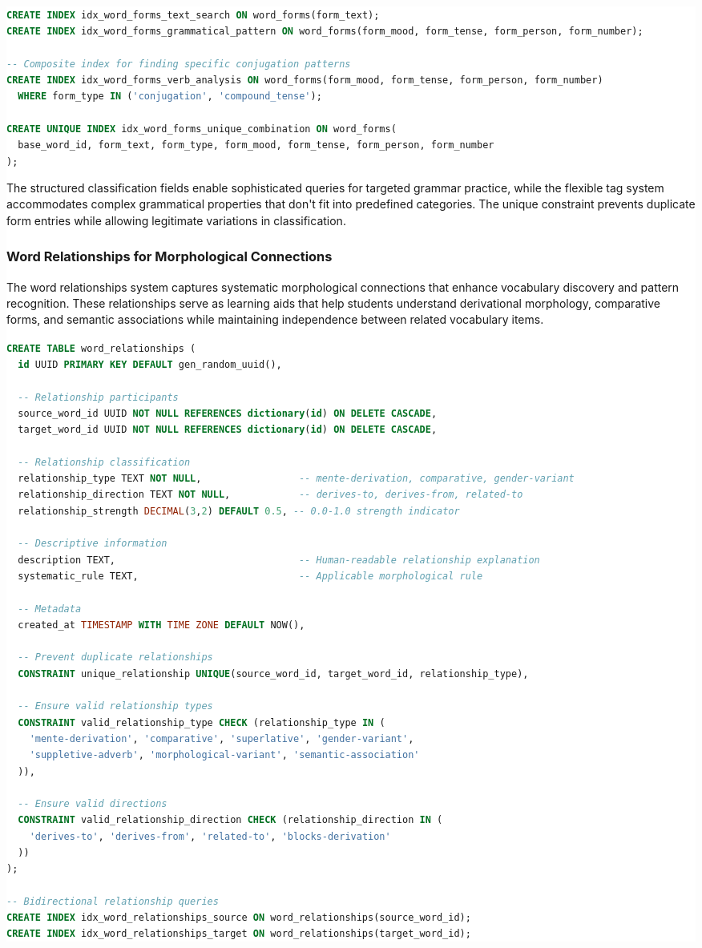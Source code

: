 ```sql
CREATE INDEX idx_word_forms_text_search ON word_forms(form_text);
CREATE INDEX idx_word_forms_grammatical_pattern ON word_forms(form_mood, form_tense, form_person, form_number);

-- Composite index for finding specific conjugation patterns
CREATE INDEX idx_word_forms_verb_analysis ON word_forms(form_mood, form_tense, form_person, form_number) 
  WHERE form_type IN ('conjugation', 'compound_tense');

CREATE UNIQUE INDEX idx_word_forms_unique_combination ON word_forms(
  base_word_id, form_text, form_type, form_mood, form_tense, form_person, form_number
);
```

The structured classification fields enable sophisticated queries for targeted grammar practice, while the flexible tag system accommodates complex grammatical properties that don't fit into predefined categories. The unique constraint prevents duplicate form entries while allowing legitimate variations in classification.

### Word Relationships for Morphological Connections

The word relationships system captures systematic morphological connections that enhance vocabulary discovery and pattern recognition. These relationships serve as learning aids that help students understand derivational morphology, comparative forms, and semantic associations while maintaining independence between related vocabulary items.

```sql
CREATE TABLE word_relationships (
  id UUID PRIMARY KEY DEFAULT gen_random_uuid(),
  
  -- Relationship participants
  source_word_id UUID NOT NULL REFERENCES dictionary(id) ON DELETE CASCADE,
  target_word_id UUID NOT NULL REFERENCES dictionary(id) ON DELETE CASCADE,
  
  -- Relationship classification
  relationship_type TEXT NOT NULL,                 -- mente-derivation, comparative, gender-variant
  relationship_direction TEXT NOT NULL,            -- derives-to, derives-from, related-to
  relationship_strength DECIMAL(3,2) DEFAULT 0.5, -- 0.0-1.0 strength indicator
  
  -- Descriptive information
  description TEXT,                                -- Human-readable relationship explanation
  systematic_rule TEXT,                            -- Applicable morphological rule
  
  -- Metadata
  created_at TIMESTAMP WITH TIME ZONE DEFAULT NOW(),
  
  -- Prevent duplicate relationships
  CONSTRAINT unique_relationship UNIQUE(source_word_id, target_word_id, relationship_type),
  
  -- Ensure valid relationship types
  CONSTRAINT valid_relationship_type CHECK (relationship_type IN (
    'mente-derivation', 'comparative', 'superlative', 'gender-variant',
    'suppletive-adverb', 'morphological-variant', 'semantic-association'
  )),
  
  -- Ensure valid directions
  CONSTRAINT valid_relationship_direction CHECK (relationship_direction IN (
    'derives-to', 'derives-from', 'related-to', 'blocks-derivation'
  ))
);

-- Bidirectional relationship queries
CREATE INDEX idx_word_relationships_source ON word_relationships(source_word_id);
CREATE INDEX idx_word_relationships_target ON word_relationships(target_word_id);
```